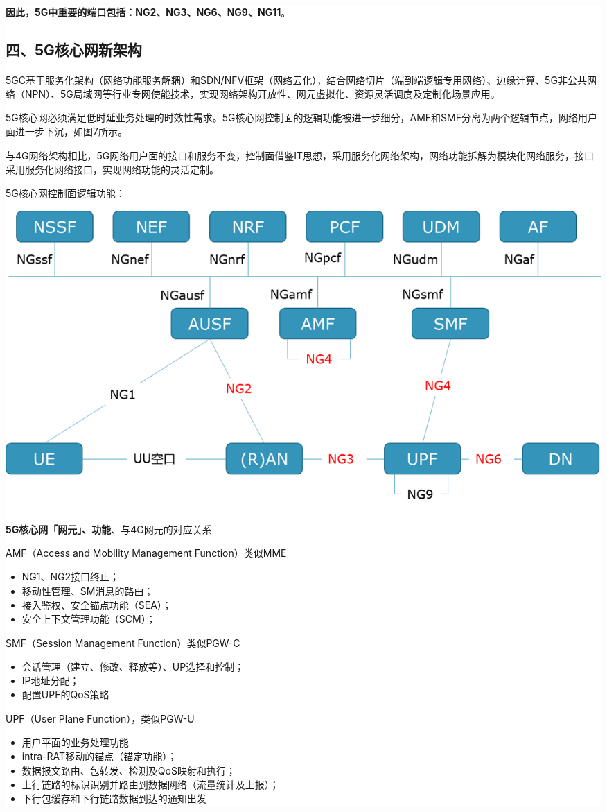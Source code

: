**因此，5G中重要的端口包括：NG2、NG3、NG6、NG9、NG11**。

## 四、5G核心网新架构 

5GC基于服务化架构（网络功能服务解耦）和SDN/NFV框架（网络云化），结合网络切片（端到端逻辑专用网络）、边缘计算、5G非公共网络（NPN）、5G局域网等行业专网使能技术，实现网络架构开放性、网元虚拟化、资源灵活调度及定制化场景应用。

5G核心网必须满足低时延业务处理的时效性需求。5G核心网控制面的逻辑功能被进一步细分，AMF和SMF分离为两个逻辑节点，网络用户面进一步下沉，如图7所示。

与4G网络架构相比，5G网络用户面的接口和服务不变，控制面借鉴IT思想，采用服务化网络架构，网络功能拆解为模块化网络服务，接口采用服务化网络接口，实现网络功能的灵活定制。

5G核心网控制面逻辑功能：

![7-7](./doc/7-7.png)

**5G核心网「网元」、功能**、与4G网元的对应关系

AMF（Access and Mobility Management Function）类似MME

- NG1、NG2接口终止；
- 移动性管理、SM消息的路由；
- 接入鉴权、安全锚点功能（SEA）；
- 安全上下文管理功能（SCM）；

SMF（Session Management Function）类似PGW-C

- 会话管理（建立、修改、释放等）、UP选择和控制；
- IP地址分配；
- 配置UPF的QoS策略

UPF（User Plane Function），类似PGW-U

- 用户平面的业务处理功能
- intra-RAT移动的锚点（锚定功能）；
- 数据报文路由、包转发、检测及QoS映射和执行；
- 上行链路的标识识别并路由到数据网络（流量统计及上报）；
- 下行包缓存和下行链路数据到达的通知出发

